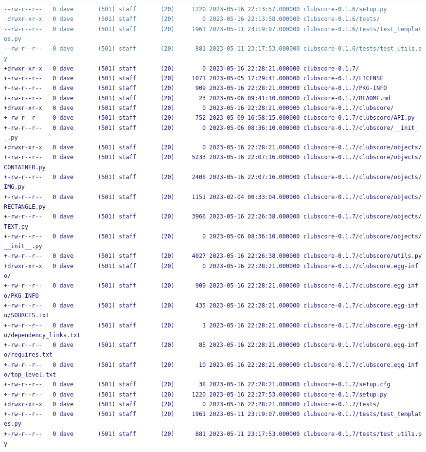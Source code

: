 ```diff
--rw-r--r--   0 dave       (501) staff       (20)     1220 2023-05-16 22:13:57.000000 clubscore-0.1.6/setup.py
-drwxr-xr-x   0 dave       (501) staff       (20)        0 2023-05-16 22:13:58.000000 clubscore-0.1.6/tests/
--rw-r--r--   0 dave       (501) staff       (20)     1961 2023-05-11 23:19:07.000000 clubscore-0.1.6/tests/test_templates.py
--rw-r--r--   0 dave       (501) staff       (20)      881 2023-05-11 23:17:53.000000 clubscore-0.1.6/tests/test_utils.py
+drwxr-xr-x   0 dave       (501) staff       (20)        0 2023-05-16 22:28:21.000000 clubscore-0.1.7/
+-rw-r--r--   0 dave       (501) staff       (20)     1071 2023-05-05 17:29:41.000000 clubscore-0.1.7/LICENSE
+-rw-r--r--   0 dave       (501) staff       (20)      909 2023-05-16 22:28:21.000000 clubscore-0.1.7/PKG-INFO
+-rw-r--r--   0 dave       (501) staff       (20)       23 2023-05-06 09:41:10.000000 clubscore-0.1.7/README.md
+drwxr-xr-x   0 dave       (501) staff       (20)        0 2023-05-16 22:28:21.000000 clubscore-0.1.7/clubscore/
+-rw-r--r--   0 dave       (501) staff       (20)      752 2023-05-09 16:58:15.000000 clubscore-0.1.7/clubscore/API.py
+-rw-r--r--   0 dave       (501) staff       (20)        0 2023-05-06 08:36:10.000000 clubscore-0.1.7/clubscore/__init__.py
+drwxr-xr-x   0 dave       (501) staff       (20)        0 2023-05-16 22:28:21.000000 clubscore-0.1.7/clubscore/objects/
+-rw-r--r--   0 dave       (501) staff       (20)     5233 2023-05-16 22:07:16.000000 clubscore-0.1.7/clubscore/objects/CONTAINER.py
+-rw-r--r--   0 dave       (501) staff       (20)     2408 2023-05-16 22:07:16.000000 clubscore-0.1.7/clubscore/objects/IMG.py
+-rw-r--r--   0 dave       (501) staff       (20)     1151 2023-02-04 00:33:04.000000 clubscore-0.1.7/clubscore/objects/RECTANGLE.py
+-rw-r--r--   0 dave       (501) staff       (20)     3966 2023-05-16 22:26:38.000000 clubscore-0.1.7/clubscore/objects/TEXT.py
+-rw-r--r--   0 dave       (501) staff       (20)        0 2023-05-06 08:36:10.000000 clubscore-0.1.7/clubscore/objects/__init__.py
+-rw-r--r--   0 dave       (501) staff       (20)     4027 2023-05-16 22:26:38.000000 clubscore-0.1.7/clubscore/utils.py
+drwxr-xr-x   0 dave       (501) staff       (20)        0 2023-05-16 22:28:21.000000 clubscore-0.1.7/clubscore.egg-info/
+-rw-r--r--   0 dave       (501) staff       (20)      909 2023-05-16 22:28:21.000000 clubscore-0.1.7/clubscore.egg-info/PKG-INFO
+-rw-r--r--   0 dave       (501) staff       (20)      435 2023-05-16 22:28:21.000000 clubscore-0.1.7/clubscore.egg-info/SOURCES.txt
+-rw-r--r--   0 dave       (501) staff       (20)        1 2023-05-16 22:28:21.000000 clubscore-0.1.7/clubscore.egg-info/dependency_links.txt
+-rw-r--r--   0 dave       (501) staff       (20)       85 2023-05-16 22:28:21.000000 clubscore-0.1.7/clubscore.egg-info/requires.txt
+-rw-r--r--   0 dave       (501) staff       (20)       10 2023-05-16 22:28:21.000000 clubscore-0.1.7/clubscore.egg-info/top_level.txt
+-rw-r--r--   0 dave       (501) staff       (20)       38 2023-05-16 22:28:21.000000 clubscore-0.1.7/setup.cfg
+-rw-r--r--   0 dave       (501) staff       (20)     1220 2023-05-16 22:27:53.000000 clubscore-0.1.7/setup.py
+drwxr-xr-x   0 dave       (501) staff       (20)        0 2023-05-16 22:28:21.000000 clubscore-0.1.7/tests/
+-rw-r--r--   0 dave       (501) staff       (20)     1961 2023-05-11 23:19:07.000000 clubscore-0.1.7/tests/test_templates.py
+-rw-r--r--   0 dave       (501) staff       (20)      881 2023-05-11 23:17:53.000000 clubscore-0.1.7/tests/test_utils.py
```
